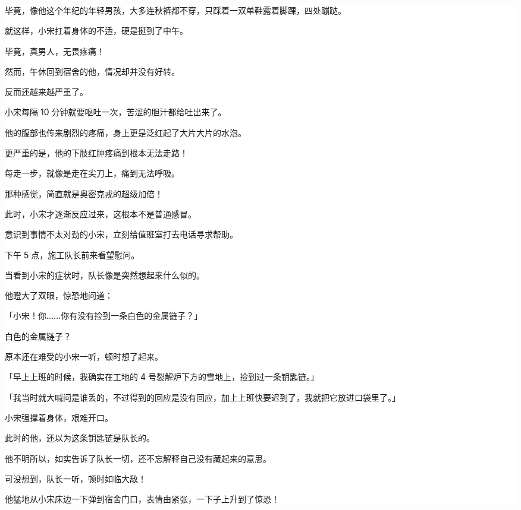 毕竟，像他这个年纪的年轻男孩，大多连秋裤都不穿，只踩着一双单鞋露着脚踝，四处蹦跶。


就这样，小宋扛着身体的不适，硬是挺到了中午。


毕竟，真男人，无畏疼痛！


然而，午休回到宿舍的他，情况却并没有好转。


反而还越来越严重了。


小宋每隔 10 分钟就要呕吐一次，苦涩的胆汁都给吐出来了。


他的腹部也传来剧烈的疼痛，身上更是泛红起了大片大片的水泡。


更严重的是，他的下肢红肿疼痛到根本无法走路！


每走一步，就像是走在尖刀上，痛到无法呼吸。


那种感觉，简直就是奥密克戎的超级加倍！


此时，小宋才逐渐反应过来，这根本不是普通感冒。


意识到事情不太对劲的小宋，立刻给值班室打去电话寻求帮助。


下午 5 点，施工队长前来看望慰问。


当看到小宋的症状时，队长像是突然想起来什么似的。


他瞪大了双眼，惊恐地问道：


「小宋！你……你有没有捡到一条白色的金属链子？」


白色的金属链子？


原本还在难受的小宋一听，顿时想了起来。


「早上上班的时候，我确实在工地的 4 号裂解炉下方的雪地上，捡到过一条钥匙链。」


「我当时就大喊问是谁丢的，不过得到的回应是没有回应，加上上班快要迟到了，我就把它放进口袋里了。」


小宋强撑着身体，艰难开口。


此时的他，还以为这条钥匙链是队长的。


他不明所以，如实告诉了队长一切，还不忘解释自己没有藏起来的意思。


可没想到，队长一听，顿时如临大敌！


他猛地从小宋床边一下弹到宿舍门口，表情由紧张，一下子上升到了惊恐！
